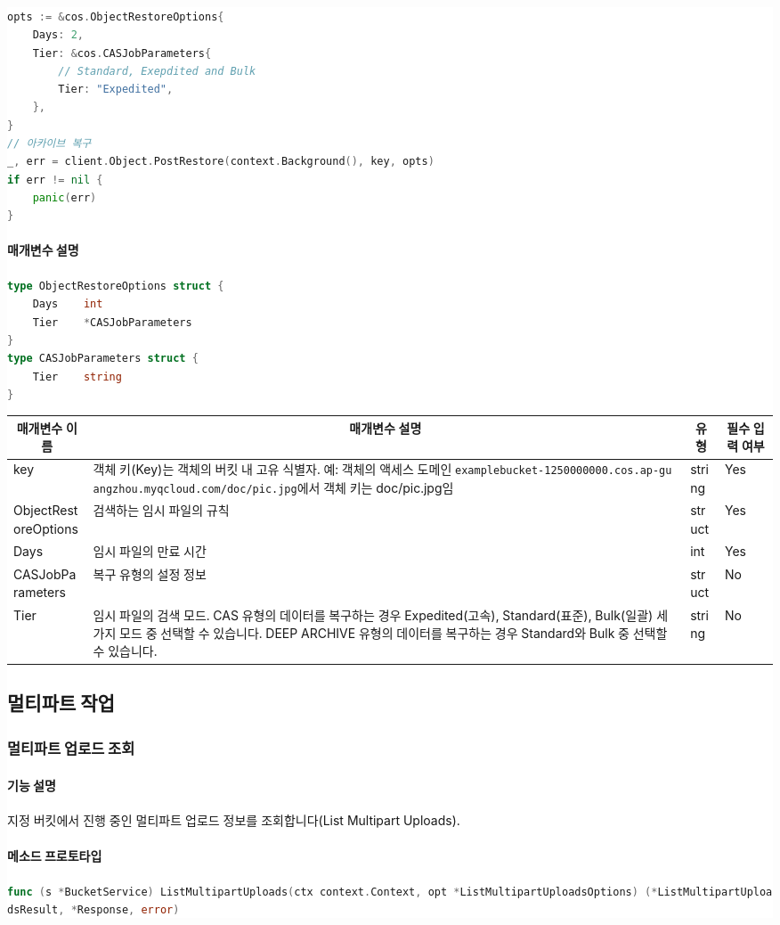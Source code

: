 ```go
opts := &cos.ObjectRestoreOptions{
    Days: 2,
    Tier: &cos.CASJobParameters{
        // Standard, Exepdited and Bulk
        Tier: "Expedited",
    },
}
// 아카이브 복구
_, err = client.Object.PostRestore(context.Background(), key, opts)
if err != nil {
    panic(err)
}
```

#### 매개변수 설명

```go
type ObjectRestoreOptions struct {        
    Days    int               
    Tier    *CASJobParameters 
}
type CASJobParameters struct {
    Tier    string 
}
```

| 매개변수 이름             | 매개변수 설명                                                     | 유형   | 필수 입력 여부 |
| -------------------- | ------------------------------------------------------------ | ------ | ---- |
| key                  | 객체 키(Key)는 객체의 버킷 내 고유 식별자. 예: 객체의 액세스 도메인 `examplebucket-1250000000.cos.ap-guangzhou.myqcloud.com/doc/pic.jpg`에서 객체 키는 doc/pic.jpg임 | string | Yes   |
| ObjectRestoreOptions | 검색하는 임시 파일의 규칙                                     | struct | Yes   |
| Days                 | 임시 파일의 만료 시간                                       | int    | Yes   |
| CASJobParameters     | 복구 유형의 설정 정보                                       | struct | No   |
| Tier                 | 임시 파일의 검색 모드. CAS 유형의 데이터를 복구하는 경우 Expedited(고속), Standard(표준), Bulk(일괄) 세 가지 모드 중 선택할 수 있습니다. DEEP ARCHIVE 유형의 데이터를 복구하는 경우 Standard와 Bulk 중 선택할 수 있습니다. | string | No   |



## 멀티파트 작업

### 멀티파트 업로드 조회

#### 기능 설명

지정 버킷에서 진행 중인 멀티파트 업로드 정보를 조회합니다(List Multipart Uploads).

#### 메소드 프로토타입

```go
func (s *BucketService) ListMultipartUploads(ctx context.Context, opt *ListMultipartUploadsOptions) (*ListMultipartUploadsResult, *Response, error)
```
